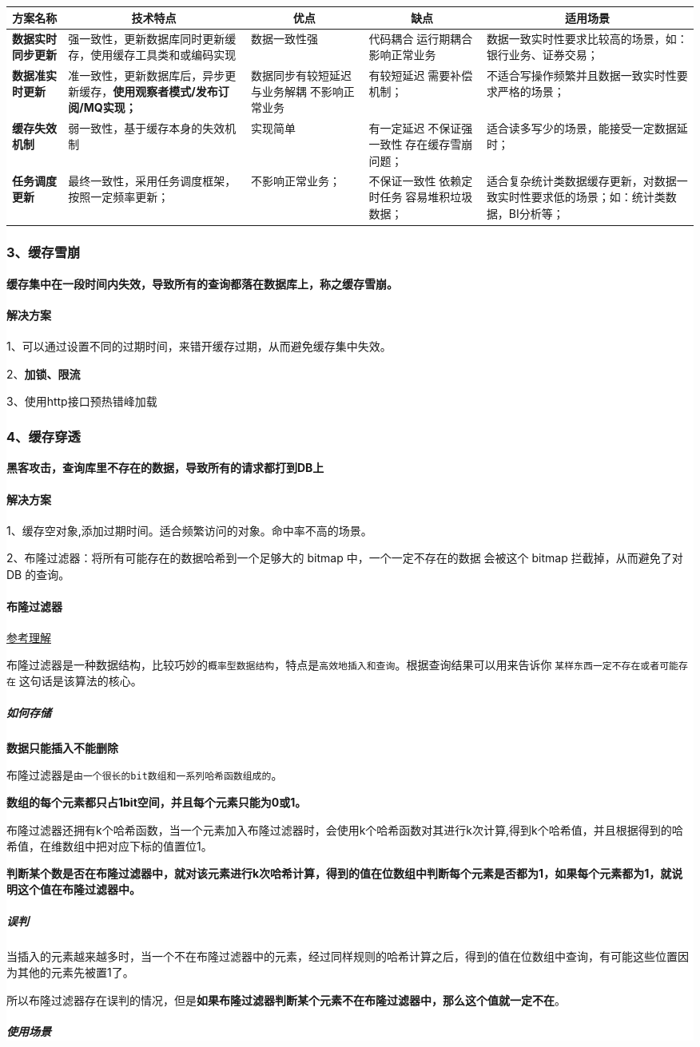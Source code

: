 | **方案名称**               | **技术特点**                                                 | **优点**                                       | **缺点**                                       | **适用场景**                                                 |
| -------------------------- | ------------------------------------------------------------ | ---------------------------------------------- | ---------------------------------------------- | ------------------------------------------------------------ |
| **数据实时**  **同步更新** | 强一致性，更新数据库同时更新缓存，使用缓存工具类和或编码实现 | 数据一致性强                                   | 代码耦合  运行期耦合  影响正常业务             | 数据一致实时性要求比较高的场景，如：银行业务、证券交易；     |
| **数据准实时更新**         | 准一致性，更新数据库后，异步更新缓存，**使用观察者模式/发布订阅/MQ实现；** | 数据同步有较短延迟  与业务解耦  不影响正常业务 | 有较短延迟  需要补偿机制；                     | 不适合写操作频繁并且数据一致实时性要求严格的场景；           |
| **缓存失效**  **机制**     | 弱一致性，基于缓存本身的失效机制                             | 实现简单                                       | 有一定延迟  不保证强一致性  存在缓存雪崩问题； | 适合读多写少的场景，能接受一定数据延时；                     |
| **任务调度**  **更新**     | 最终一致性，采用任务调度框架，按照一定频率更新；             | 不影响正常业务；                               | 不保证一致性  依赖定时任务  容易堆积垃圾数据； | 适合复杂统计类数据缓存更新，对数据一致实时性要求低的场景；如：统计类数据，BI分析等； |

### 3、缓存雪崩

**缓存集中在一段时间内失效，导致所有的查询都落在数据库上，称之缓存雪崩。**

#### 解决方案

1、可以通过设置不同的过期时间，来错开缓存过期，从而避免缓存集中失效。

2、**加锁、限流**

3、使用http接口预热错峰加载



### 4、缓存穿透

**黑客攻击，查询库里不存在的数据，导致所有的请求都打到DB上**

#### 解决方案

1、缓存空对象,添加过期时间。适合频繁访问的对象。命中率不高的场景。

2、布隆过滤器：将所有可能存在的数据哈希到一个足够大的 bitmap 中，一个一定不存在的数据 会被这个 bitmap 拦截掉，从而避免了对 DB 的查询。

#### 布隆过滤器

[参考理解](https://www.cnblogs.com/qdhxhz/p/11237246.html)

布隆过滤器是一种数据结构，比较巧妙的`概率型数据结构`，特点是`高效地插入和查询`。根据查询结果可以用来告诉你 `某样东西一定不存在或者可能存在` 这句话是该算法的核心。

##### **如何存储**

**数据只能插入不能删除**

布隆过滤器是`由一个很长的bit数组和一系列哈希函数组成的`。

**数组的每个元素都只占1bit空间，并且每个元素只能为0或1。**

布隆过滤器还拥有k个哈希函数，当一个元素加入布隆过滤器时，会使用k个哈希函数对其进行k次计算,得到k个哈希值，并且根据得到的哈希值，在维数组中把对应下标的值置位1。

**判断某个数是否在布隆过滤器中，就对该元素进行k次哈希计算，得到的值在位数组中判断每个元素是否都为1，如果每个元素都为1，就说明这个值在布隆过滤器中。**

##### 误判

当插入的元素越来越多时，当一个不在布隆过滤器中的元素，经过同样规则的哈希计算之后，得到的值在位数组中查询，有可能这些位置因为其他的元素先被置1了。

所以布隆过滤器存在误判的情况，但是**如果布隆过滤器判断某个元素不在布隆过滤器中，那么这个值就一定不在**。

##### 使用场景
